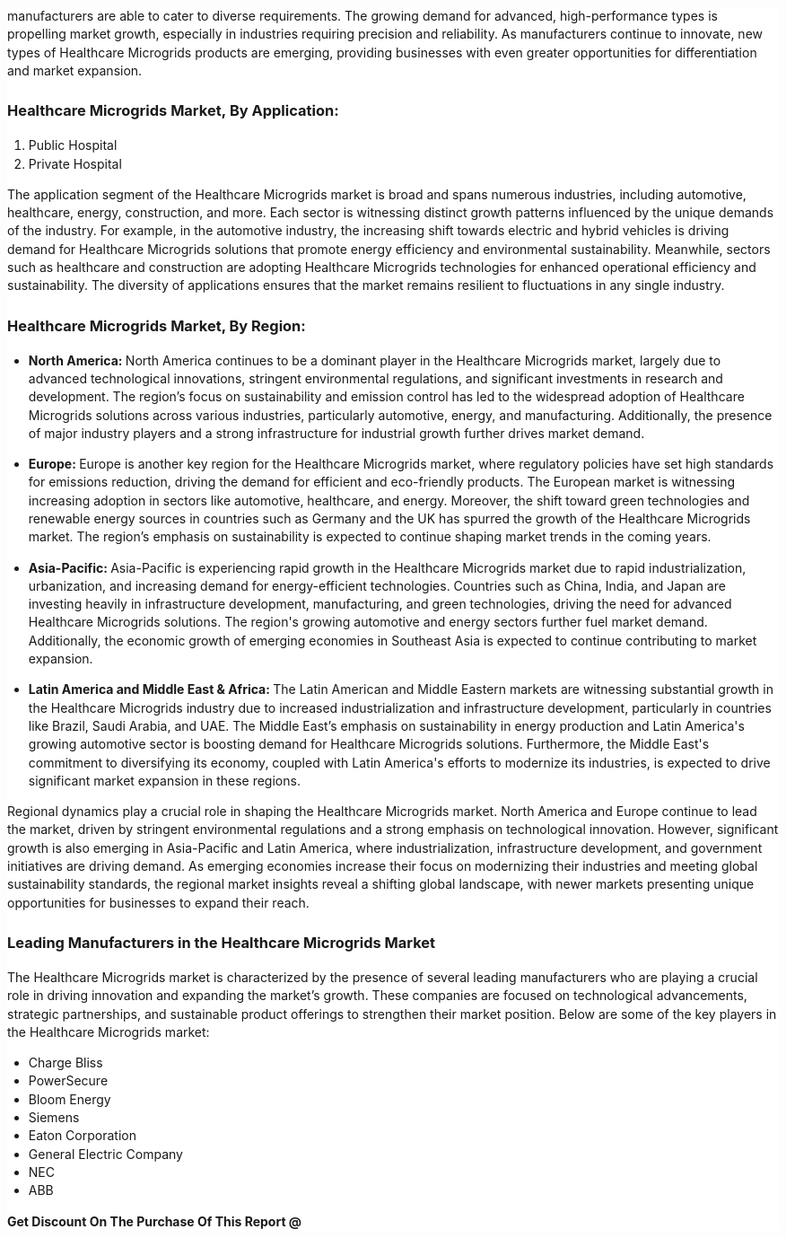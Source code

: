 manufacturers are able to cater to diverse requirements. The growing demand for advanced, high-performance types is propelling market growth, especially in industries requiring precision and reliability. As manufacturers continue to innovate, new types of Healthcare Microgrids products are emerging, providing businesses with even greater opportunities for differentiation and market expansion.</p><h3>Healthcare Microgrids Market,&nbsp;By Application:</h3><ol><li>Public Hospital<li> Private Hospital</li></ol><p>The application segment of the Healthcare Microgrids market is broad and spans numerous industries, including automotive, healthcare, energy, construction, and more. Each sector is witnessing distinct growth patterns influenced by the unique demands of the industry. For example, in the automotive industry, the increasing shift towards electric and hybrid vehicles is driving demand for Healthcare Microgrids solutions that promote energy efficiency and environmental sustainability. Meanwhile, sectors such as healthcare and construction are adopting Healthcare Microgrids technologies for enhanced operational efficiency and sustainability. The diversity of applications ensures that the market remains resilient to fluctuations in any single industry.</p><h3>Healthcare Microgrids Market, By Region:</h3><ul><li><p><strong>North America:&nbsp;</strong>North America continues to be a dominant player in the Healthcare Microgrids market, largely due to advanced technological innovations, stringent environmental regulations, and significant investments in research and development. The region&rsquo;s focus on sustainability and emission control has led to the widespread adoption of Healthcare Microgrids solutions across various industries, particularly automotive, energy, and manufacturing. Additionally, the presence of major industry players and a strong infrastructure for industrial growth further drives market demand.</p></li><li><p><strong><strong>Europe:&nbsp;</strong></strong>Europe is another key region for the Healthcare Microgrids market, where regulatory policies have set high standards for emissions reduction, driving the demand for efficient and eco-friendly products. The European market is witnessing increasing adoption in sectors like automotive, healthcare, and energy. Moreover, the shift toward green technologies and renewable energy sources in countries such as Germany and the UK has spurred the growth of the Healthcare Microgrids market. The region&rsquo;s emphasis on sustainability is expected to continue shaping market trends in the coming years.</p></li><li><p><strong><strong>Asia-Pacific:&nbsp;</strong></strong>Asia-Pacific is experiencing rapid growth in the Healthcare Microgrids market due to rapid industrialization, urbanization, and increasing demand for energy-efficient technologies. Countries such as China, India, and Japan are investing heavily in infrastructure development, manufacturing, and green technologies, driving the need for advanced Healthcare Microgrids solutions. The region's growing automotive and energy sectors further fuel market demand. Additionally, the economic growth of emerging economies in Southeast Asia is expected to continue contributing to market expansion.</p></li><li><p><strong><strong>Latin America and Middle East &amp; Africa:&nbsp;</strong></strong>The Latin American and Middle Eastern markets are witnessing substantial growth in the Healthcare Microgrids industry due to increased industrialization and infrastructure development, particularly in countries like Brazil, Saudi Arabia, and UAE. The Middle East&rsquo;s emphasis on sustainability in energy production and Latin America's growing automotive sector is boosting demand for Healthcare Microgrids solutions. Furthermore, the Middle East's commitment to diversifying its economy, coupled with Latin America's efforts to modernize its industries, is expected to drive significant market expansion in these regions.</p></li></ul><p>Regional dynamics play a crucial role in shaping the Healthcare Microgrids market. North America and Europe continue to lead the market, driven by stringent environmental regulations and a strong emphasis on technological innovation. However, significant growth is also emerging in Asia-Pacific and Latin America, where industrialization, infrastructure development, and government initiatives are driving demand. As emerging economies increase their focus on modernizing their industries and meeting global sustainability standards, the regional market insights reveal a shifting global landscape, with newer markets presenting unique opportunities for businesses to expand their reach.</p><h3><strong>Leading Manufacturers in the Healthcare Microgrids Market</strong></h3><p>The Healthcare Microgrids market is characterized by the presence of several leading manufacturers who are playing a crucial role in driving innovation and expanding the market&rsquo;s growth. These companies are focused on technological advancements, strategic partnerships, and sustainable product offerings to strengthen their market position. Below are some of the key players in the Healthcare Microgrids market:</p></div><div class="article-main__content" data-test-id="publishing-text-block"><ul><li><span class="">Charge Bliss<li> PowerSecure<li> Bloom Energy<li> Siemens<li> Eaton Corporation<li> General Electric Company<li> NEC<li> ABB</span></li></ul></div><div class="article-main__content" data-test-id="publishing-text-block"><p><span class="font-[700]"><strong>Get Discount On The Purchase Of This Report @</strong>